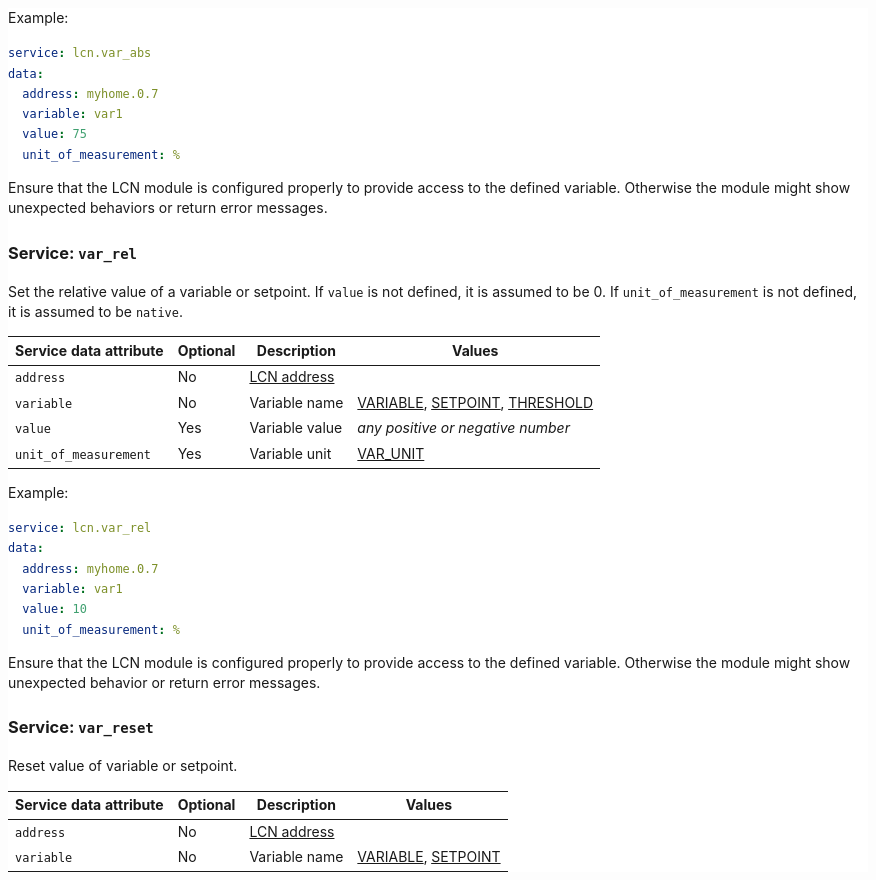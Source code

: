 Example:

```yaml
service: lcn.var_abs
data:
  address: myhome.0.7
  variable: var1
  value: 75
  unit_of_measurement: %
```

<div class='note'>
  Ensure that the LCN module is configured properly to provide access to the defined variable.
  Otherwise the module might show unexpected behaviors or return error messages.
</div>

### Service: `var_rel`

Set the relative value of a variable or setpoint.
If `value` is not defined, it is assumed to be 0.
If `unit_of_measurement` is not defined, it is assumed to be `native`.

| Service data attribute | Optional | Description  | Values |
| ---------------------- | -------- | -----------  | ------ |
| `address` | No | [LCN address](#lcn-addresses) |
| `variable` | No | Variable name | [VARIABLE](#variables-and-units), [SETPOINT](#variables-and-units), [THRESHOLD](#variables-and-units) |
| `value` | Yes | Variable value | _any positive or negative number_ |
| `unit_of_measurement` | Yes | Variable unit | [VAR_UNIT](#variables-and-units) |

Example:

```yaml
service: lcn.var_rel
data:
  address: myhome.0.7
  variable: var1
  value: 10
  unit_of_measurement: %
```

<div class='note'>
  Ensure that the LCN module is configured properly to provide access to the defined variable.
  Otherwise the module might show unexpected behavior or return error messages.
</div>

### Service: `var_reset`

Reset value of variable or setpoint.

| Service data attribute | Optional | Description  | Values |
| ---------------------- | -------- | -----------  | ------ |
| `address` | No | [LCN address](#lcn-addresses) |
| `variable` | No | Variable name | [VARIABLE](#variables-and-units), [SETPOINT](#variables-and-units) |
